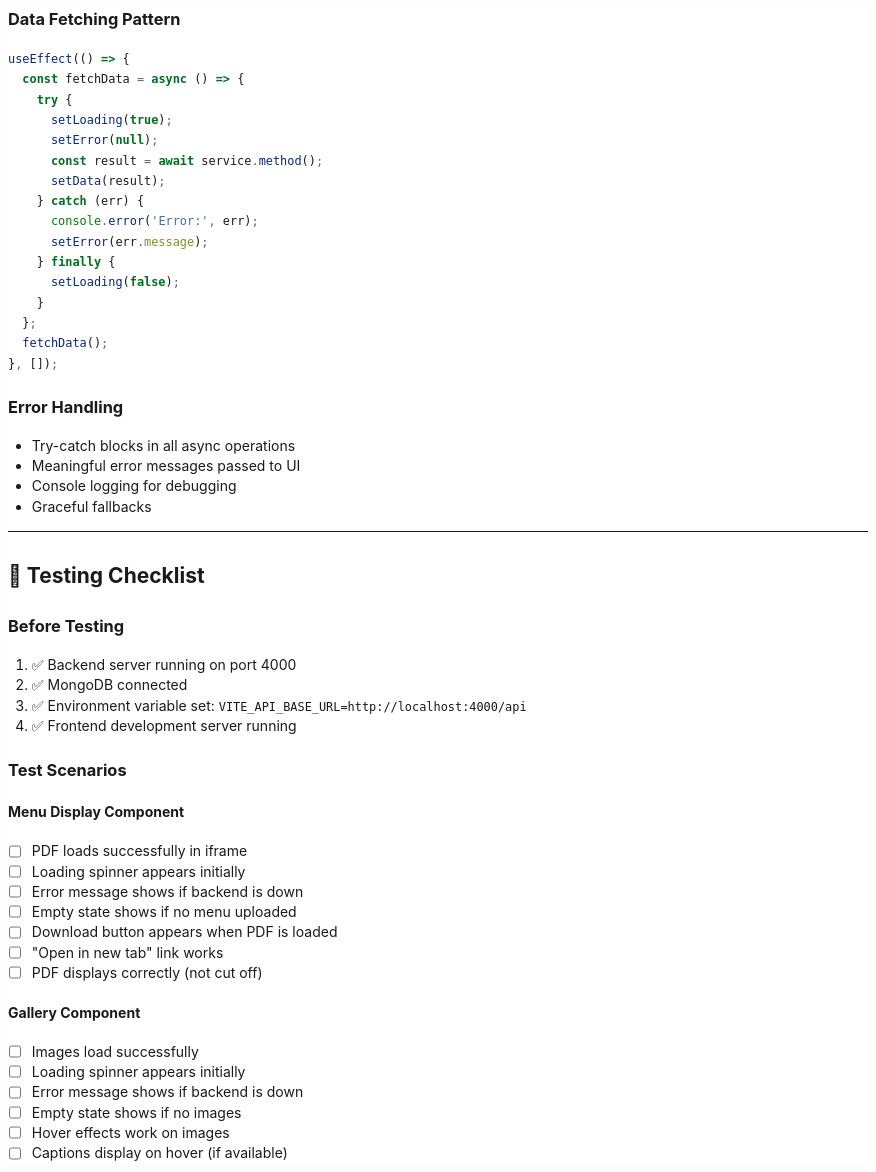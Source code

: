 ### Data Fetching Pattern
```javascript
useEffect(() => {
  const fetchData = async () => {
    try {
      setLoading(true);
      setError(null);
      const result = await service.method();
      setData(result);
    } catch (err) {
      console.error('Error:', err);
      setError(err.message);
    } finally {
      setLoading(false);
    }
  };
  fetchData();
}, []);
```

### Error Handling
- Try-catch blocks in all async operations
- Meaningful error messages passed to UI
- Console logging for debugging
- Graceful fallbacks

---

## 🚀 Testing Checklist

### Before Testing
1. ✅ Backend server running on port 4000
2. ✅ MongoDB connected
3. ✅ Environment variable set: `VITE_API_BASE_URL=http://localhost:4000/api`
4. ✅ Frontend development server running

### Test Scenarios

#### Menu Display Component
- [ ] PDF loads successfully in iframe
- [ ] Loading spinner appears initially
- [ ] Error message shows if backend is down
- [ ] Empty state shows if no menu uploaded
- [ ] Download button appears when PDF is loaded
- [ ] "Open in new tab" link works
- [ ] PDF displays correctly (not cut off)

#### Gallery Component
- [ ] Images load successfully
- [ ] Loading spinner appears initially
- [ ] Error message shows if backend is down
- [ ] Empty state shows if no images
- [ ] Hover effects work on images
- [ ] Captions display on hover (if available)
